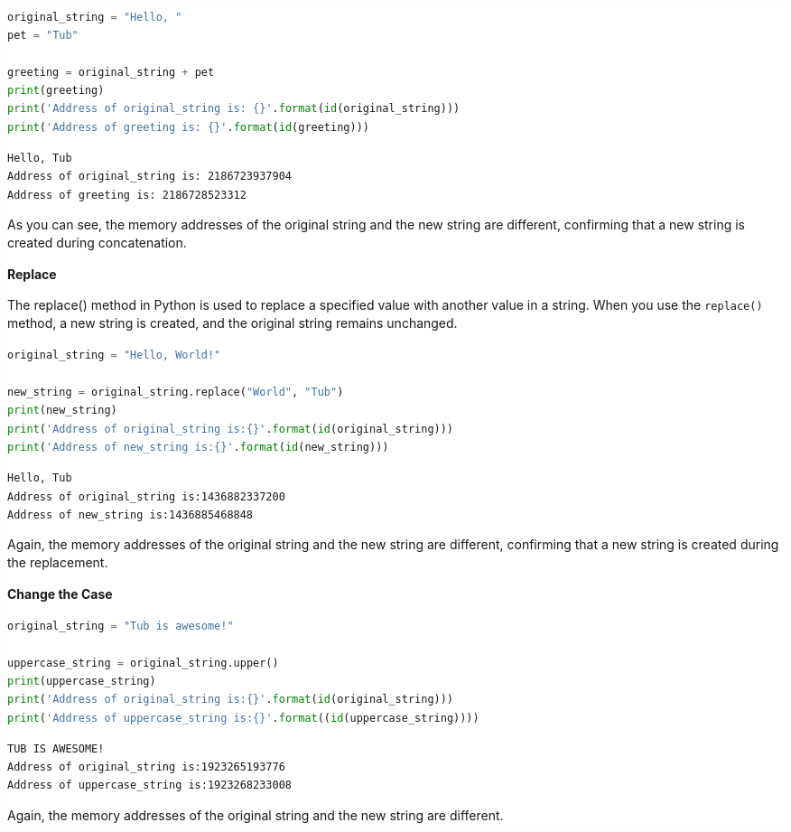 ```python title="Input"
original_string = "Hello, "
pet = "Tub"

greeting = original_string + pet
print(greeting)
print('Address of original_string is: {}'.format(id(original_string)))
print('Address of greeting is: {}'.format(id(greeting)))
```
```title="Output"  
Hello, Tub  
Address of original_string is: 2186723937904
Address of greeting is: 2186728523312
```
As you can see, the memory addresses of the original string and the new string are different, confirming that a new string is created during concatenation.

**Replace**

The replace() method in Python is used to replace a specified value with another value in a string. When you use the `replace()` method, a new string is created, and the original string remains unchanged.

```python title="Input"
original_string = "Hello, World!"

new_string = original_string.replace("World", "Tub")
print(new_string)
print('Address of original_string is:{}'.format(id(original_string)))
print('Address of new_string is:{}'.format(id(new_string)))
```
```title="Output"
Hello, Tub
Address of original_string is:1436882337200
Address of new_string is:1436885468848
```
Again, the memory addresses of the original string and the new string are different, confirming that a new string is created during the replacement.


**Change the Case**

```python title="Input"
original_string = "Tub is awesome!"

uppercase_string = original_string.upper()
print(uppercase_string)
print('Address of original_string is:{}'.format(id(original_string)))
print('Address of uppercase_string is:{}'.format((id(uppercase_string))))
```
```title="Output"
TUB IS AWESOME!
Address of original_string is:1923265193776
Address of uppercase_string is:1923268233008
```
Again, the memory addresses of the original string and the new string are different.
